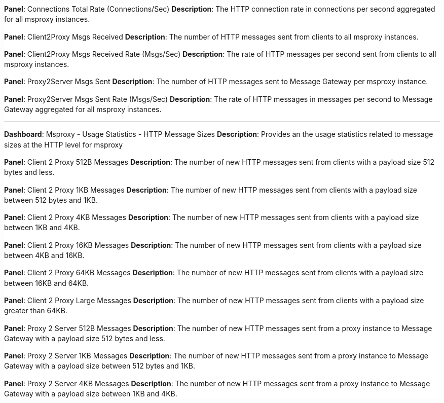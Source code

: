**Panel**: Connections Total Rate (Connections/Sec)
**Description**: The HTTP connection rate in connections per second aggregated for all msproxy instances.

**Panel**: Client2Proxy Msgs Received
**Description**: The number of HTTP messages sent from clients to all msproxy instances.

**Panel**: Client2Proxy Msgs Received Rate (Msgs/Sec)
**Description**: The rate of HTTP messages per second sent from clients to all msproxy instances.

**Panel**: Proxy2Server Msgs Sent
**Description**: The number of HTTP messages sent to Message Gateway per msproxy instance.

**Panel**: Proxy2Server Msgs Sent Rate (Msgs/Sec)
**Description**: The rate of HTTP messages in messages per second to Message Gateway aggregated for all msproxy instances.

---

**Dashboard**: Msproxy - Usage Statistics - HTTP Message Sizes
**Description**: Provides an the usage statistics related to message sizes at the HTTP level for msproxy

**Panel**: Client 2 Proxy 512B Messages
**Description**: The number of new HTTP messages sent from clients with a payload size 512 bytes and less.

**Panel**: Client 2 Proxy 1KB Messages
**Description**: The number of new HTTP messages sent from clients with a payload size between 512 bytes and 1KB.

**Panel**: Client 2 Proxy 4KB Messages
**Description**: The number of new HTTP messages sent from clients with a payload size between 1KB and 4KB.

**Panel**: Client 2 Proxy 16KB Messages
**Description**: The number of new HTTP messages sent from clients with a payload size between 4KB and 16KB.

**Panel**: Client 2 Proxy 64KB Messages
**Description**: The number of new HTTP messages sent from clients with a payload size between 16KB and 64KB.

**Panel**: Client 2 Proxy Large Messages
**Description**: The number of new HTTP messages sent from clients with a payload size greater than 64KB.

**Panel**: Proxy 2 Server 512B Messages
**Description**: The number of new HTTP messages sent from a proxy instance to Message Gateway with a payload size 512 bytes and less.

**Panel**: Proxy 2 Server 1KB Messages
**Description**: The number of new HTTP messages sent from a proxy instance to Message Gateway with a payload size between 512 bytes and 1KB.

**Panel**: Proxy 2 Server 4KB Messages
**Description**: The number of new HTTP messages sent from a proxy instance to Message Gateway with a payload size between 1KB and 4KB.
